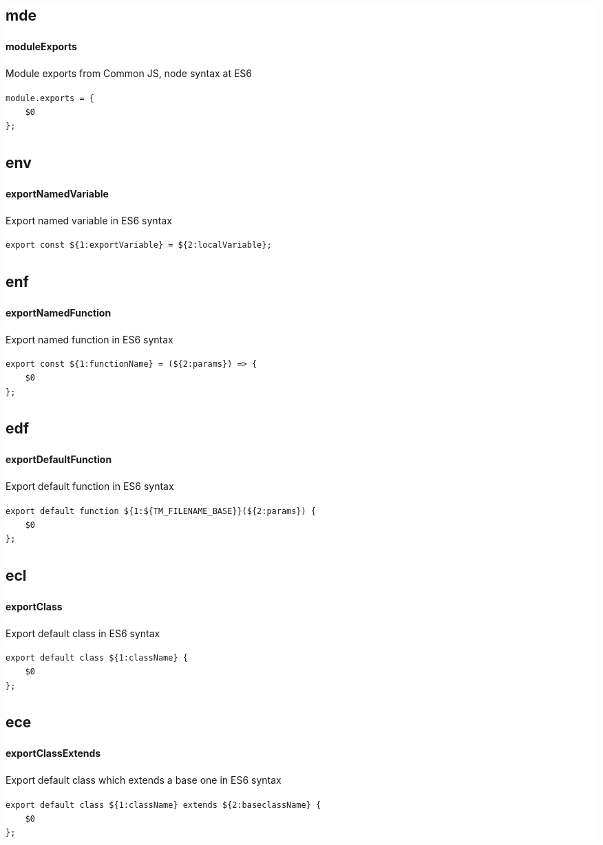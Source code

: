## mde
#### moduleExports
Module exports from Common JS, node syntax at ES6
```
module.exports = {
	$0
};
```

## env
#### exportNamedVariable
Export named variable in ES6 syntax
```
export const ${1:exportVariable} = ${2:localVariable};
```

## enf
#### exportNamedFunction
Export named function in ES6 syntax
```
export const ${1:functionName} = (${2:params}) => {
	$0
};
```

## edf
#### exportDefaultFunction
Export default function in ES6 syntax
```
export default function ${1:${TM_FILENAME_BASE}}(${2:params}) {
	$0
};
```

## ecl
#### exportClass
Export default class in ES6 syntax
```
export default class ${1:className} {
	$0
};
```

## ece
#### exportClassExtends
Export default class which extends a base one in ES6 syntax
```
export default class ${1:className} extends ${2:baseclassName} {
	$0
};
```
